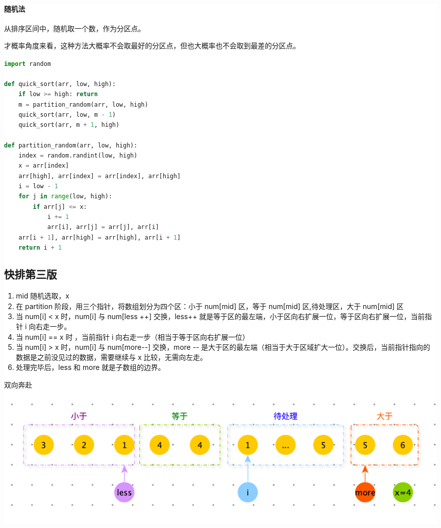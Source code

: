 

#### 随机法

从排序区间中，随机取一个数，作为分区点。

才概率角度来看，这种方法大概率不会取最好的分区点，但也大概率也不会取到最差的分区点。

```python
import random

def quick_sort(arr, low, high):
    if low >= high: return
    m = partition_random(arr, low, high)
    quick_sort(arr, low, m - 1)
    quick_sort(arr, m + 1, high)

def partition_random(arr, low, high):
    index = random.randint(low, high)
    x = arr[index]
    arr[high], arr[index] = arr[index], arr[high]
    i = low - 1
    for j in range(low, high):
        if arr[j] <= x:
            i += 1
            arr[i], arr[j] = arr[j], arr[i]
    arr[i + 1], arr[high] = arr[high], arr[i + 1]
    return i + 1
```



## 快排第三版



1. mid 随机选取，x
2. 在 partition 阶段，用三个指针，将数组划分为四个区：小于 num[mid] 区，等于 num[mid]  区,待处理区，大于 num[mid] 区
3. 当 num[i] < x 时，num[i] 与 num[less ++] 交换，less++ 就是等于区的最左端，小于区向右扩展一位，等于区向右扩展一位，当前指针 i 向右走一步。
4. 当 num[i] == x 时 ，当前指针 i 向右走一步（相当于等于区向右扩展一位）
5. 当 num[i] > x 时，num[i] 与 num[more--] 交换，more -- 是大于区的最左端（相当于大于区域扩大一位）。交换后，当前指针指向的数据是之前没见过的数据，需要继续与 x 比较，无需向左走。
6. 处理完毕后，less 和 more 就是子数组的边界。

双向奔赴

![](images/screenshot-20220726-225034.png)
